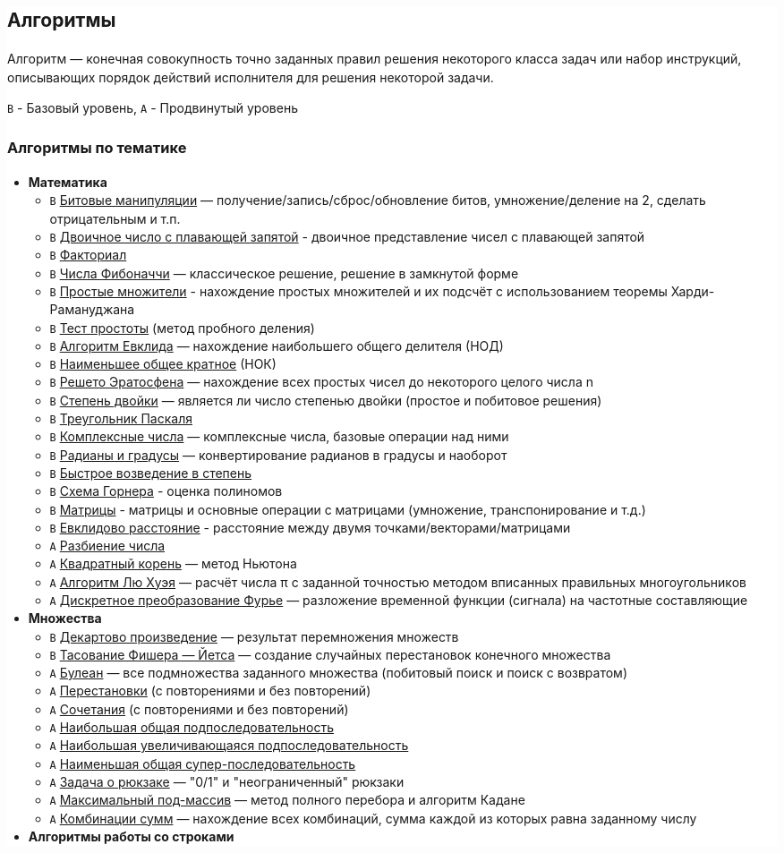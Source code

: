 ## Алгоритмы

Алгоритм — конечная совокупность точно заданных правил решения некоторого класса задач или набор инструкций, описывающих порядок действий исполнителя для решения некоторой задачи.

`B` - Базовый уровень, `A` - Продвинутый уровень

### Алгоритмы по тематике

- **Математика**
  - `B` [Битовые манипуляции](src/algorithms/math/bits) — получение/запись/сброс/обновление битов, умножение/деление на 2, сделать отрицательным и т.п.
  - `B` [Двоичное число с плавающей запятой](src/algorithms/math/binary-floating-point) - двоичное представление чисел с плавающей запятой
  - `B` [Факториал](src/algorithms/math/factorial)
  - `B` [Числа Фибоначчи](src/algorithms/math/fibonacci) — классическое решение, решение в замкнутой форме
  - `B` [Простые множители](src/algorithms/math/prime-factors) - нахождение простых множителей и их подсчёт с использованием теоремы Харди-Рамануджана
  - `B` [Тест простоты](src/algorithms/math/primality-test) (метод пробного деления)
  - `B` [Алгоритм Евклида](src/algorithms/math/euclidean-algorithm) — нахождение наибольшего общего делителя (НОД)
  - `B` [Наименьшее общее кратное](src/algorithms/math/least-common-multiple) (НОК)
  - `B` [Решето Эратосфена](src/algorithms/math/sieve-of-eratosthenes) — нахождение всех простых чисел до некоторого целого числа n
  - `B` [Степень двойки](src/algorithms/math/is-power-of-two) — является ли число степенью двойки (простое и побитовое решения)
  - `B` [Треугольник Паскаля](src/algorithms/math/pascal-triangle)
  - `B` [Комплексные числа](src/algorithms/math/complex-number) — комплексные числа, базовые операции над ними
  - `B` [Радианы и градусы](src/algorithms/math/radian) — конвертирование радианов в градусы и наоборот
  - `B` [Быстрое возведение в степень](src/algorithms/math/fast-powering)
  - `B` [Схема Горнера](src/algorithms/math/horner-method) - оценка полиномов
  - `B` [Матрицы](src/algorithms/math/matrix) - матрицы и основные операции с матрицами (умножение, транспонирование и т.д.)
  - `B` [Евклидово расстояние](src/algorithms/math/euclidean-distance) - расстояние между двумя точками/векторами/матрицами
  - `A` [Разбиение числа](src/algorithms/math/integer-partition)
  - `A` [Квадратный корень](src/algorithms/math/square-root) — метод Ньютона
  - `A` [Алгоритм Лю Хуэя](src/algorithms/math/liu-hui) — расчёт числа π с заданной точностью методом вписанных правильных многоугольников
  - `A` [Дискретное преобразование Фурье](src/algorithms/math/fourier-transform) — разложение временной функции (сигнала) на частотные составляющие
- **Множества**
  - `B` [Декартово произведение](src/algorithms/sets/cartesian-product) — результат перемножения множеств
  - `B` [Тасование Фишера — Йетса](src/algorithms/sets/fisher-yates) — создание случайных перестановок конечного множества
  - `A` [Булеан](src/algorithms/sets/power-set) — все подмножества заданного множества (побитовый поиск и поиск с возвратом)
  - `A` [Перестановки](src/algorithms/sets/permutations) (с повторениями и без повторений)
  - `A` [Сочетания](src/algorithms/sets/combinations) (с повторениями и без повторений)
  - `A` [Наибольшая общая подпоследовательность](src/algorithms/sets/longest-common-subsequence)
  - `A` [Наибольшая увеличивающаяся подпоследовательность](src/algorithms/sets/longest-increasing-subsequence)
  - `A` [Наименьшая общая супер-последовательность](src/algorithms/sets/shortest-common-supersequence)
  - `A` [Задача о рюкзаке](src/algorithms/sets/knapsack-problem) — "0/1" и "неограниченный" рюкзаки
  - `A` [Максимальный под-массив](src/algorithms/sets/maximum-subarray) — метод полного перебора и алгоритм Кадане
  - `A` [Комбинации сумм](src/algorithms/sets/combination-sum) — нахождение всех комбинаций, сумма каждой из которых равна заданному числу
- **Алгоритмы работы со строками**
